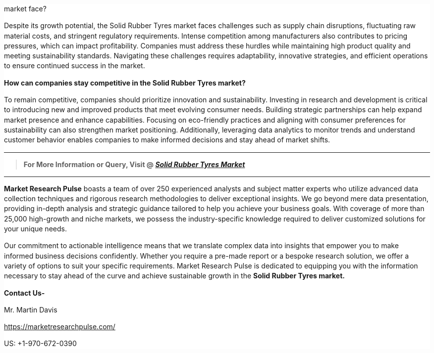 market face?</strong></p><p>Despite its growth potential, the Solid Rubber Tyres market faces challenges such as supply chain disruptions, fluctuating raw material costs, and stringent regulatory requirements. Intense competition among manufacturers also contributes to pricing pressures, which can impact profitability. Companies must address these hurdles while maintaining high product quality and meeting sustainability standards. Navigating these challenges requires adaptability, innovative strategies, and efficient operations to ensure continued success in the market.</p><p><strong>How can companies stay competitive in the Solid Rubber Tyres market?</strong></p><p>To remain competitive, companies should prioritize innovation and sustainability. Investing in research and development is critical to introducing new and improved products that meet evolving consumer needs. Building strategic partnerships can help expand market presence and enhance capabilities. Focusing on eco-friendly practices and aligning with consumer preferences for sustainability can also strengthen market positioning. Additionally, leveraging data analytics to monitor trends and understand customer behavior enables companies to make informed decisions and stay ahead of market shifts.</p><hr /><blockquote><p><strong>For More Information or Query, Visit @&nbsp;<em><a href="https://marketresearchpulse.com/report/46806/solid-rubber-tyres-market?utm_source=Linkedin&utm_medium=025">Solid Rubber Tyres Market</a></em></strong></p></blockquote><hr /><p><strong>Market Research Pulse</strong> boasts a team of over 250 experienced analysts and subject matter experts who utilize advanced data collection techniques and rigorous research methodologies to deliver exceptional insights. We go beyond mere data presentation, providing in-depth analysis and strategic guidance tailored to help you achieve your business goals. With coverage of more than 25,000 high-growth and niche markets, we possess the industry-specific knowledge required to deliver customized solutions for your unique needs.</p><p>Our commitment to actionable intelligence means that we translate complex data into insights that empower you to make informed business decisions confidently. Whether you require a pre-made report or a bespoke research solution, we offer a variety of options to suit your specific requirements. Market Research Pulse is dedicated to equipping you with the information necessary to stay ahead of the curve and achieve sustainable growth in the <strong>Solid Rubber Tyres market.</strong></p><p><strong>Contact Us-</strong></p><p>Mr. Martin Davis</p><p>https://marketresearchpulse.com/</p><p>US: +1-970-672-0390</p>

